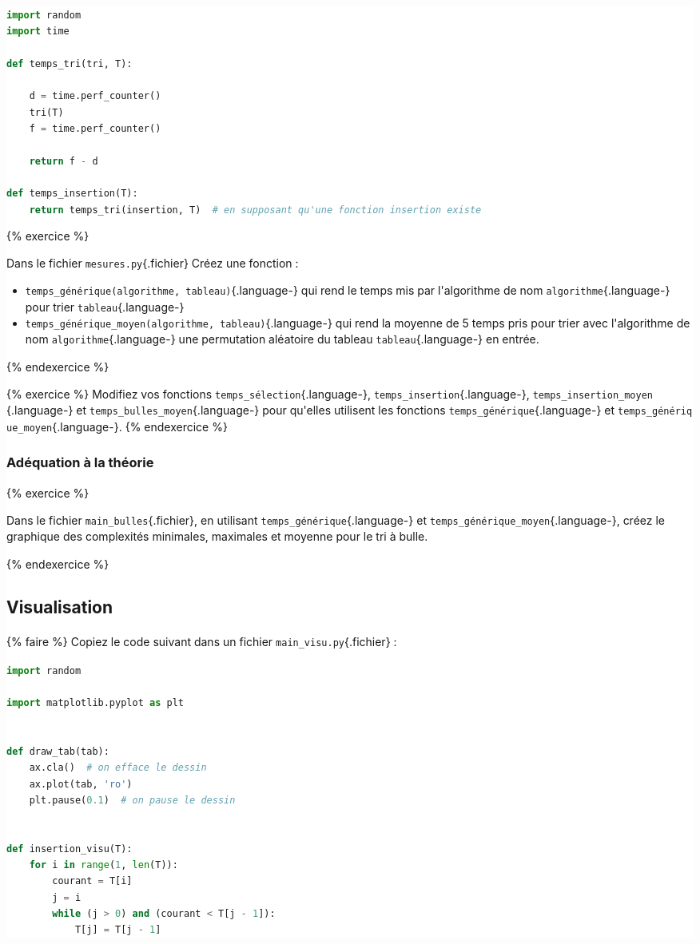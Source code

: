 ```python
import random
import time

def temps_tri(tri, T):

    d = time.perf_counter()
    tri(T)
    f = time.perf_counter()
 
    return f - d

def temps_insertion(T):
    return temps_tri(insertion, T)  # en supposant qu'une fonction insertion existe

```

{% exercice %}

Dans le fichier `mesures.py`{.fichier} Créez une fonction :

* `temps_générique(algorithme, tableau)`{.language-} qui rend le temps mis par l'algorithme de nom `algorithme`{.language-} pour trier `tableau`{.language-}
* `temps_générique_moyen(algorithme, tableau)`{.language-} qui rend la moyenne de 5 temps pris pour trier avec l'algorithme de nom `algorithme`{.language-} une permutation aléatoire du tableau `tableau`{.language-} en entrée.

{% endexercice %}

{% exercice %}
Modifiez vos fonctions `temps_sélection`{.language-}, `temps_insertion`{.language-}, `temps_insertion_moyen`{.language-} et `temps_bulles_moyen`{.language-} pour qu'elles utilisent les fonctions `temps_générique`{.language-} et `temps_générique_moyen`{.language-}.
{% endexercice %}

### Adéquation à la théorie

{% exercice %}

Dans le fichier `main_bulles`{.fichier}, en utilisant `temps_générique`{.language-} et `temps_générique_moyen`{.language-}, créez le graphique des complexités minimales, maximales et moyenne pour le tri à bulle.

{% endexercice %}

## Visualisation

{% faire %}
Copiez le code suivant dans un fichier `main_visu.py`{.fichier} :

```python
import random

import matplotlib.pyplot as plt


def draw_tab(tab):
    ax.cla()  # on efface le dessin
    ax.plot(tab, 'ro')
    plt.pause(0.1)  # on pause le dessin


def insertion_visu(T):
    for i in range(1, len(T)):
        courant = T[i]
        j = i
        while (j > 0) and (courant < T[j - 1]):
            T[j] = T[j - 1]
```